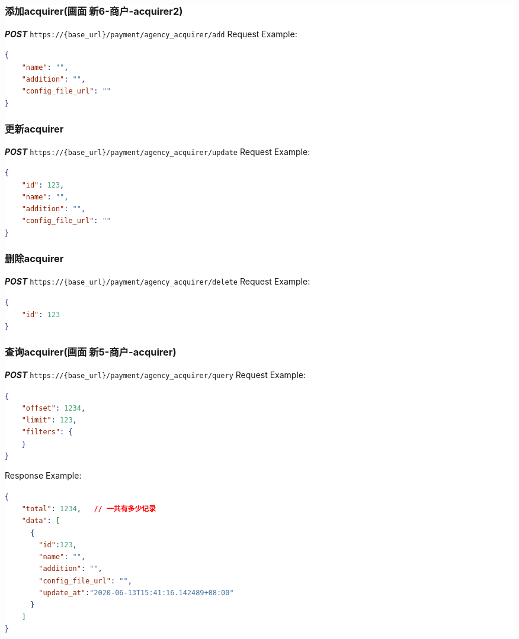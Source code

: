 ### 添加acquirer(画面 新6-商户-acquirer2)
***POST***
```https://{base_url}/payment/agency_acquirer/add```
Request Example:
```json
{
    "name": "",
    "addition": "",
    "config_file_url": ""
}
```
### 更新acquirer
***POST***
```https://{base_url}/payment/agency_acquirer/update```
Request Example:
```json
{
    "id": 123,
    "name": "",
    "addition": "",
    "config_file_url": ""
}
```
### 删除acquirer
***POST***
```https://{base_url}/payment/agency_acquirer/delete```
Request Example:
```json
{
    "id": 123
}
```
### 查询acquirer(画面 新5-商户-acquirer)
***POST***
```https://{base_url}/payment/agency_acquirer/query```
Request Example:
```json
{
    "offset": 1234,
    "limit": 123,
    "filters": {
    } 
}
```
Response Example:
```json
{
    "total": 1234,   // 一共有多少记录
    "data": [
      {
        "id":123,
        "name": "",
        "addition": "",
        "config_file_url": "",
        "update_at":"2020-06-13T15:41:16.142489+08:00"
      }     
    ]
}
```
